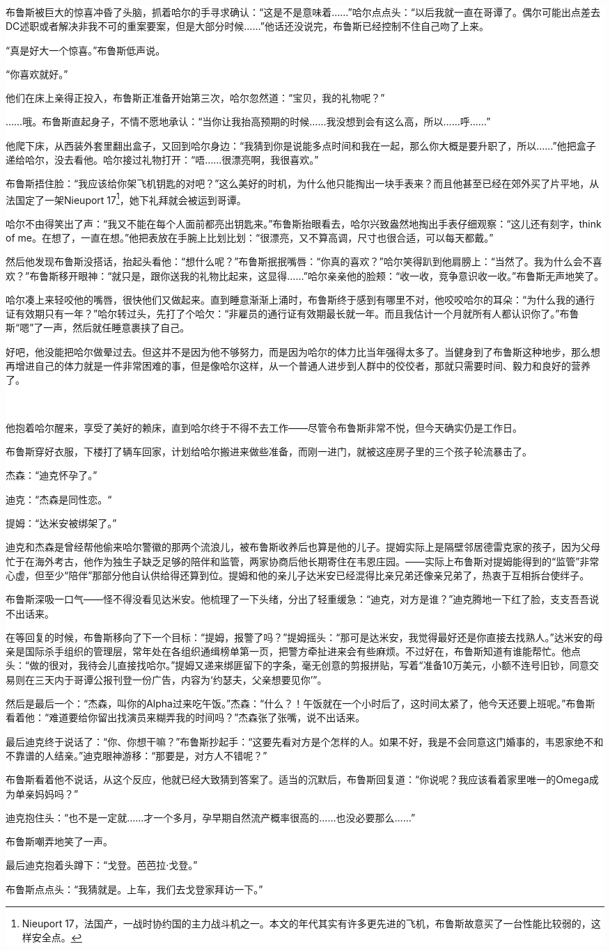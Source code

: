 布鲁斯被巨大的惊喜冲昏了头脑，抓着哈尔的手寻求确认：“这是不是意味着……”哈尔点点头：“以后我就一直在哥谭了。偶尔可能出点差去DC述职或者解决非我不可的重案要案，但是大部分时候……”他话还没说完，布鲁斯已经控制不住自己吻了上来。

“真是好大一个惊喜。”布鲁斯低声说。

“你喜欢就好。”

他们在床上亲得正投入，布鲁斯正准备开始第三次，哈尔忽然道：“宝贝，我的礼物呢？”

……哦。布鲁斯直起身子，不情不愿地承认：“当你让我抬高预期的时候……我没想到会有这么高，所以……呼……”

他爬下床，从西装外套里翻出盒子，又回到哈尔身边：“我猜到你是说能多点时间和我在一起，那么你大概是要升职了，所以……”他把盒子递给哈尔，没去看他。哈尔接过礼物打开：“唔……很漂亮啊，我很喜欢。”

布鲁斯捂住脸：“我应该给你架飞机钥匙的对吧？”这么美好的时机，为什么他只能掏出一块手表来？而且他甚至已经在郊外买了片平地，从法国定了一架Nieuport 17[^2]，她下礼拜就会被运到哥谭。

哈尔不由得笑出了声：“我又不能在每个人面前都亮出钥匙来。”布鲁斯抬眼看去，哈尔兴致盎然地掏出手表仔细观察：“这儿还有刻字，think of me。在想了，一直在想。”他把表放在手腕上比划比划：“很漂亮，又不算高调，尺寸也很合适，可以每天都戴。”

然后他发现布鲁斯没搭话，抬起头看他：“想什么呢？”布鲁斯抿抿嘴唇：“你真的喜欢？”哈尔笑得趴到他肩膀上：“当然了。我为什么会不喜欢？”布鲁斯移开眼神：“就只是，跟你送我的礼物比起来，这显得……”哈尔亲亲他的脸颊：“收一收，竞争意识收一收。”布鲁斯无声地笑了。

哈尔凑上来轻咬他的嘴唇，很快他们又做起来。直到睡意渐渐上涌时，布鲁斯终于感到有哪里不对，他咬咬哈尔的耳朵：“为什么我的通行证有效期只有一年？”哈尔转过头，先打了个哈欠：“非雇员的通行证有效期最长就一年。而且我估计一个月就所有人都认识你了。”布鲁斯“嗯”了一声，然后就任睡意裹挟了自己。

好吧，他没能把哈尔做晕过去。但这并不是因为他不够努力，而是因为哈尔的体力比当年强得太多了。当健身到了布鲁斯这种地步，那么想再增进自己的体力就是一件非常困难的事，但是像哈尔这样，从一个普通人进步到人群中的佼佼者，那就只需要时间、毅力和良好的营养了。

<br>

他抱着哈尔醒来，享受了美好的赖床，直到哈尔终于不得不去工作——尽管令布鲁斯非常不悦，但今天确实仍是工作日。

布鲁斯穿好衣服，下楼打了辆车回家，计划给哈尔搬进来做些准备，而刚一进门，就被这座房子里的三个孩子轮流暴击了。

杰森：“迪克怀孕了。”

迪克：“杰森是同性恋。“

提姆：“达米安被绑架了。”

迪克和杰森是曾经帮他偷来哈尔警徽的那两个流浪儿，被布鲁斯收养后也算是他的儿子。提姆实际上是隔壁邻居德雷克家的孩子，因为父母忙于在海外考古，他作为独生子缺乏足够的陪伴和监管，两家协商后他长期寄住在韦恩庄园。——实际上布鲁斯对提姆能得到的“监管”非常心虚，但至少“陪伴”那部分他自认供给得还算到位。提姆和他的亲儿子达米安已经混得比亲兄弟还像亲兄弟了，热衷于互相拆台使绊子。

布鲁斯深吸一口气——怪不得没看见达米安。他梳理了一下头绪，分出了轻重缓急：“迪克，对方是谁？”迪克腾地一下红了脸，支支吾吾说不出话来。

在等回复的时候，布鲁斯移向了下一个目标：“提姆，报警了吗？”提姆摇头：“那可是达米安，我觉得最好还是你直接去找熟人。”达米安的母亲是国际杀手组织的管理层，常年处在各组织通缉榜单第一页，把警方牵扯进来会有些麻烦。不过好在，布鲁斯知道有谁能帮忙。他点头：“做的很对，我待会儿直接找哈尔。”提姆又递来绑匪留下的字条，毫无创意的剪报拼贴，写着“准备10万美元，小额不连号旧钞，同意交易则在三天内于哥谭公报刊登一份广告，内容为‘约瑟夫，父亲想要见你’”。

然后是最后一个：“杰森，叫你的Alpha过来吃午饭。”杰森：“什么？！午饭就在一个小时后了，这时间太紧了，他今天还要上班呢。”布鲁斯看着他：“难道要给你留出找演员来糊弄我的时间吗？”杰森张了张嘴，说不出话来。

最后迪克终于说话了：“你、你想干嘛？”布鲁斯抄起手：“这要先看对方是个怎样的人。如果不好，我是不会同意这门婚事的，韦恩家绝不和不靠谱的人结亲。”迪克眼神游移：“那要是，对方人不错呢？”

布鲁斯看着他不说话，从这个反应，他就已经大致猜到答案了。适当的沉默后，布鲁斯回复道：“你说呢？我应该看着家里唯一的Omega成为单亲妈妈吗？”

迪克抱住头：“也不是一定就……才一个多月，孕早期自然流产概率很高的……也没必要那么……”

布鲁斯嘲弄地笑了一声。

最后迪克抱着头蹲下：“戈登。芭芭拉·戈登。”

布鲁斯点点头：“我猜就是。上车，我们去戈登家拜访一下。”


[^1]: the sweetest honey, is loathsome in his own deliciousness, and in the taste confounds the appetite，出自《罗密欧与朱丽叶》第二幕第六场，通常译为“最甜的蜜糖可以使味觉麻木”，原著这一段为神父劝告罗密欧不要恋爱脑。
[^2]: Nieuport 17，法国产，一战时协约国的主力战斗机之一。本文的年代其实有许多更先进的飞机，布鲁斯故意买了一台性能比较弱的，这样安全点。